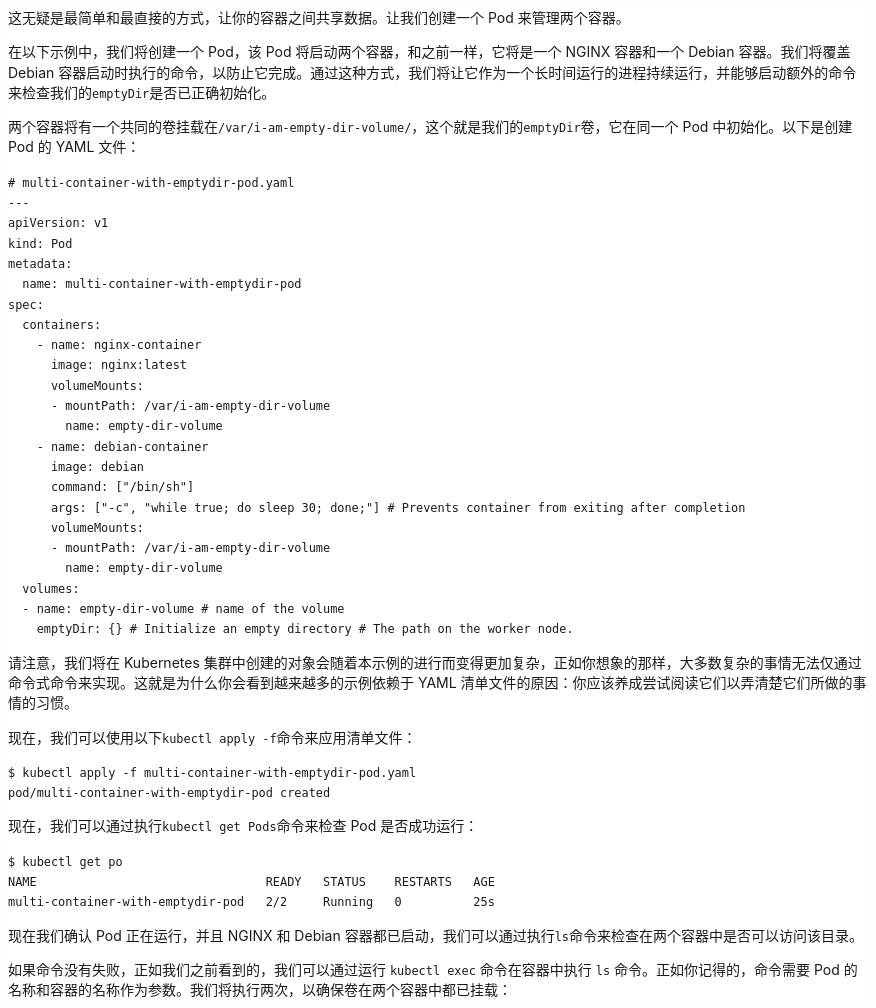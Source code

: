 这无疑是最简单和最直接的方式，让你的容器之间共享数据。让我们创建一个 Pod 来管理两个容器。

在以下示例中，我们将创建一个 Pod，该 Pod 将启动两个容器，和之前一样，它将是一个 NGINX 容器和一个 Debian 容器。我们将覆盖 Debian 容器启动时执行的命令，以防止它完成。通过这种方式，我们将让它作为一个长时间运行的进程持续运行，并能够启动额外的命令来检查我们的`emptyDir`是否已正确初始化。

两个容器将有一个共同的卷挂载在`/var/i-am-empty-dir-volume/`，这个就是我们的`emptyDir`卷，它在同一个 Pod 中初始化。以下是创建 Pod 的 YAML 文件：

```
# multi-container-with-emptydir-pod.yaml
---
apiVersion: v1
kind: Pod
metadata:
  name: multi-container-with-emptydir-pod
spec:
  containers:
    - name: nginx-container
      image: nginx:latest
      volumeMounts:
      - mountPath: /var/i-am-empty-dir-volume
        name: empty-dir-volume
    - name: debian-container
      image: debian
      command: ["/bin/sh"]
      args: ["-c", "while true; do sleep 30; done;"] # Prevents container from exiting after completion
      volumeMounts:
      - mountPath: /var/i-am-empty-dir-volume
        name: empty-dir-volume
  volumes:
  - name: empty-dir-volume # name of the volume
    emptyDir: {} # Initialize an empty directory # The path on the worker node. 
```

请注意，我们将在 Kubernetes 集群中创建的对象会随着本示例的进行而变得更加复杂，正如你想象的那样，大多数复杂的事情无法仅通过命令式命令来实现。这就是为什么你会看到越来越多的示例依赖于 YAML 清单文件的原因：你应该养成尝试阅读它们以弄清楚它们所做的事情的习惯。

现在，我们可以使用以下`kubectl apply -f`命令来应用清单文件：

```
$ kubectl apply -f multi-container-with-emptydir-pod.yaml
pod/multi-container-with-emptydir-pod created 
```

现在，我们可以通过执行`kubectl get Pods`命令来检查 Pod 是否成功运行：

```
$ kubectl get po
NAME                                READY   STATUS    RESTARTS   AGE
multi-container-with-emptydir-pod   2/2     Running   0          25s 
```

现在我们确认 Pod 正在运行，并且 NGINX 和 Debian 容器都已启动，我们可以通过执行`ls`命令来检查在两个容器中是否可以访问该目录。

如果命令没有失败，正如我们之前看到的，我们可以通过运行 `kubectl exec` 命令在容器中执行 `ls` 命令。正如你记得的，命令需要 Pod 的名称和容器的名称作为参数。我们将执行两次，以确保卷在两个容器中都已挂载：

